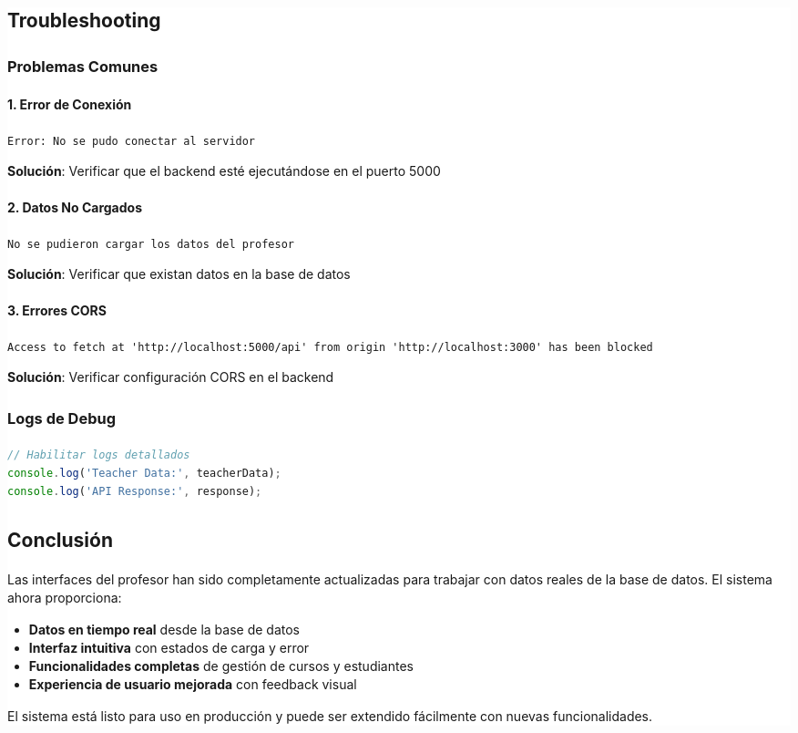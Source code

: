 ## Troubleshooting

### Problemas Comunes

#### 1. **Error de Conexión**
```
Error: No se pudo conectar al servidor
```
**Solución**: Verificar que el backend esté ejecutándose en el puerto 5000

#### 2. **Datos No Cargados**
```
No se pudieron cargar los datos del profesor
```
**Solución**: Verificar que existan datos en la base de datos

#### 3. **Errores CORS**
```
Access to fetch at 'http://localhost:5000/api' from origin 'http://localhost:3000' has been blocked
```
**Solución**: Verificar configuración CORS en el backend

### Logs de Debug
```javascript
// Habilitar logs detallados
console.log('Teacher Data:', teacherData);
console.log('API Response:', response);
```

## Conclusión

Las interfaces del profesor han sido completamente actualizadas para trabajar con datos reales de la base de datos. El sistema ahora proporciona:

- **Datos en tiempo real** desde la base de datos
- **Interfaz intuitiva** con estados de carga y error
- **Funcionalidades completas** de gestión de cursos y estudiantes
- **Experiencia de usuario mejorada** con feedback visual

El sistema está listo para uso en producción y puede ser extendido fácilmente con nuevas funcionalidades. 